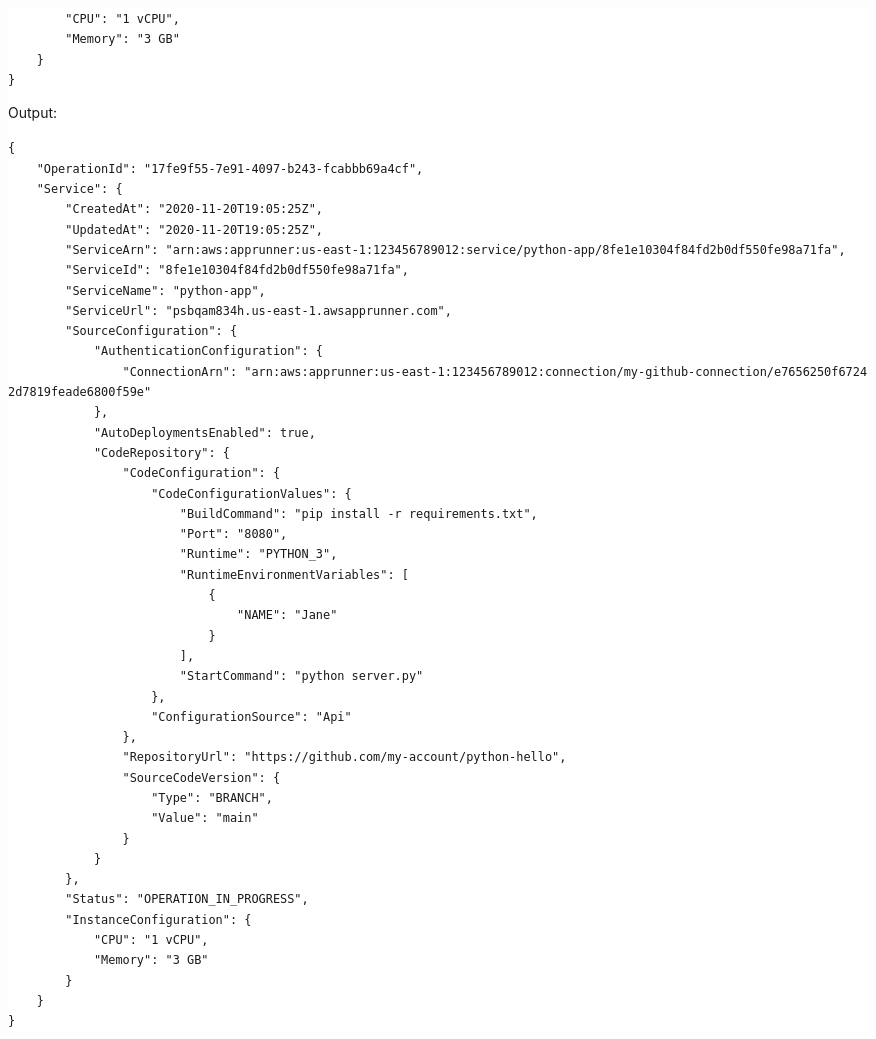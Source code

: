```
        "CPU": "1 vCPU",
        "Memory": "3 GB"
    }
}
```

Output:

```
{
    "OperationId": "17fe9f55-7e91-4097-b243-fcabbb69a4cf",
    "Service": {
        "CreatedAt": "2020-11-20T19:05:25Z",
        "UpdatedAt": "2020-11-20T19:05:25Z",
        "ServiceArn": "arn:aws:apprunner:us-east-1:123456789012:service/python-app/8fe1e10304f84fd2b0df550fe98a71fa",
        "ServiceId": "8fe1e10304f84fd2b0df550fe98a71fa",
        "ServiceName": "python-app",
        "ServiceUrl": "psbqam834h.us-east-1.awsapprunner.com",
        "SourceConfiguration": {
            "AuthenticationConfiguration": {
                "ConnectionArn": "arn:aws:apprunner:us-east-1:123456789012:connection/my-github-connection/e7656250f67242d7819feade6800f59e"
            },
            "AutoDeploymentsEnabled": true,
            "CodeRepository": {
                "CodeConfiguration": {
                    "CodeConfigurationValues": {
                        "BuildCommand": "pip install -r requirements.txt",
                        "Port": "8080",
                        "Runtime": "PYTHON_3",
                        "RuntimeEnvironmentVariables": [
                            {
                                "NAME": "Jane"
                            }
                        ],
                        "StartCommand": "python server.py"
                    },
                    "ConfigurationSource": "Api"
                },
                "RepositoryUrl": "https://github.com/my-account/python-hello",
                "SourceCodeVersion": {
                    "Type": "BRANCH",
                    "Value": "main"
                }
            }
        },
        "Status": "OPERATION_IN_PROGRESS",
        "InstanceConfiguration": {
            "CPU": "1 vCPU",
            "Memory": "3 GB"
        }
    }
}
```
